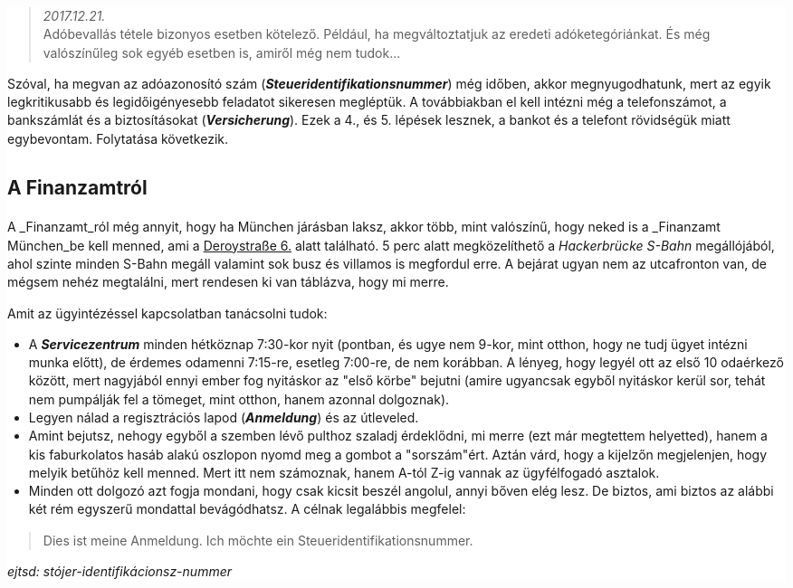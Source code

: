 <blockquote class="update">
    <p>
        <em>2017.12.21.</em><br>
        Adóbevallás tétele bizonyos esetben kötelező. Például, ha megváltoztatjuk az eredeti adóketegóriánkat. És még valószínűleg
        sok egyéb esetben is, amiről még nem tudok...
    </p>
</blockquote>

Szóval, ha megvan az adóazonosító szám (**_Steueridentifikationsnummer_**) még időben, akkor megnyugodhatunk, mert az
egyik legkritikusabb és legidőigényesebb feladatot sikeresen megléptük. A továbbiakban el kell intézni még a telefonszámot,
a bankszámlát és a biztosításokat (**_Versicherung_**). Ezek a 4., és 5. lépések lesznek, a bankot és a telefont
rövidségük miatt egybevontam. Folytatása következik.

## <a name="finanzamt"></a>A Finanzamtról

A _Finanzamt_ról még annyit, hogy ha München járásban laksz, akkor több, mint valószínű, hogy neked is a
_Finanzamt München_be kell menned, ami a [Deroystraße 6.](https://www.google.de/maps/place/Deroystra%C3%9Fe+6,+80335+M%C3%BCnchen/@48.1453718,11.5430531,17z/data=!3m1!4b1!4m5!3m4!1s0x479e76067c10fe4b:0xa6ad146af2137eba!8m2!3d48.1453718!4d11.5452418)
alatt található. 5 perc alatt megközelíthető a _Hackerbrücke S-Bahn_ megállójából, ahol szinte minden S-Bahn megáll
valamint sok busz és villamos is megfordul erre. A bejárat ugyan nem az utcafronton van, de mégsem nehéz megtalálni,
mert rendesen ki van táblázva, hogy mi merre.

Amit az ügyintézéssel kapcsolatban tanácsolni tudok:

* A **_Servicezentrum_** minden hétköznap 7:30-kor nyit (pontban, és ugye nem 9-kor, mint otthon, hogy ne tudj ügyet intézni
munka előtt), de érdemes odamenni 7:15-re, esetleg 7:00-re, de nem korábban. A lényeg, hogy legyél ott az első 10
odaérkező között, mert nagyjából ennyi ember fog nyitáskor az "első körbe" bejutni (amire ugyancsak egyből nyitáskor
kerül sor, tehát nem pumpálják fel a tömeget, mint otthon, hanem azonnal dolgoznak).
* Legyen nálad a regisztrációs lapod (**_Anmeldung_**) és az útleveled.
* Amint bejutsz, nehogy egyből a szemben lévő pulthoz szaladj érdeklődni, mi merre (ezt már megtettem helyetted), hanem
a kis faburkolatos hasáb alakú oszlopon nyomd meg a gombot a "sorszám"ért. Aztán várd, hogy a kijelzőn megjelenjen,
hogy melyik betűhöz kell menned. Mert itt nem számoznak, hanem A-tól Z-ig vannak az ügyfélfogadó asztalok.
* Minden ott dolgozó azt fogja mondani, hogy csak kicsit beszél angolul, annyi bőven elég lesz. De biztos, ami biztos az
alábbi két rém egyszerű mondattal bevágódhatsz. A célnak legalábbis megfelel:

> Dies ist meine Anmeldung. Ich möchte ein Steueridentifikationsnummer.

_ejtsd: stójer-identifikácionsz-nummer_
